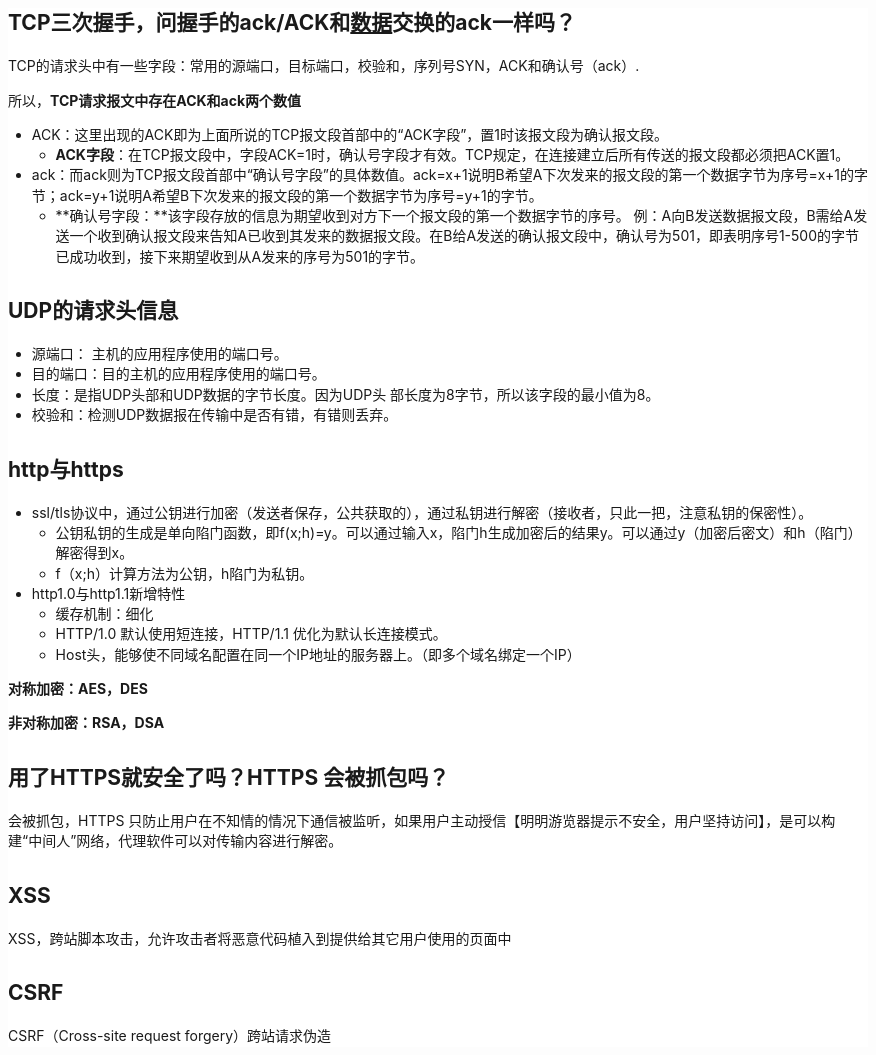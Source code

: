 





## TCP三次握手，问握手的ack/ACK和[数据](https://www.nowcoder.com/jump/super-jump/word?word=数据)交换的ack一样吗？

TCP的请求头中有一些字段：常用的源端口，目标端口，校验和，序列号SYN，ACK和确认号（ack）.

所以，**TCP请求报文中存在ACK和ack两个数值**

- ACK：这里出现的ACK即为上面所说的TCP报文段首部中的“ACK字段”，置1时该报文段为确认报文段。
  - **ACK字段**：在TCP报文段中，字段ACK=1时，确认号字段才有效。TCP规定，在连接建立后所有传送的报文段都必须把ACK置1。
- ack：而ack则为TCP报文段首部中“确认号字段”的具体数值。ack=x+1说明B希望A下次发来的报文段的第一个数据字节为序号=x+1的字节；ack=y+1说明A希望B下次发来的报文段的第一个数据字节为序号=y+1的字节。
  - **确认号字段：**该字段存放的信息为期望收到对方下一个报文段的第一个数据字节的序号。 例：A向B发送数据报文段，B需给A发送一个收到确认报文段来告知A已收到其发来的数据报文段。在B给A发送的确认报文段中，确认号为501，即表明序号1-500的字节已成功收到，接下来期望收到从A发来的序号为501的字节。

## UDP的请求头信息

- 源端口： 主机的应用程序使用的端口号。
- 目的端口：目的主机的应用程序使用的端口号。
- 长度：是指UDP头部和UDP数据的字节长度。因为UDP头 部长度为8字节，所以该字段的最小值为8。
- 校验和：检测UDP数据报在传输中是否有错，有错则丢弃。



## http与https

- ssl/tls协议中，通过公钥进行加密（发送者保存，公共获取的），通过私钥进行解密（接收者，只此一把，注意私钥的保密性）。
  - 公钥私钥的生成是单向陷门函数，即f(x;h)=y。可以通过输入x，陷门h生成加密后的结果y。可以通过y（加密后密文）和h（陷门）解密得到x。
  - f（x;h）计算方法为公钥，h陷门为私钥。
- http1.0与http1.1新增特性
  - 缓存机制：细化
  - HTTP/1.0 默认使用短连接，HTTP/1.1 优化为默认长连接模式。
  - Host头，能够使不同域名配置在同一个IP地址的服务器上。（即多个域名绑定一个IP）

**对称加密：AES，DES**

**非对称加密：RSA，DSA**

## 用了HTTPS就安全了吗？HTTPS 会被抓包吗？

会被抓包，HTTPS 只防止用户在不知情的情况下通信被监听，如果用户主动授信【明明游览器提示不安全，用户坚持访问】，是可以构建“中间人”网络，代理软件可以对传输内容进行解密。



## XSS

XSS，跨站脚本攻击，允许攻击者将恶意代码植入到提供给其它用户使用的页面中

## CSRF

CSRF（Cross-site request forgery）跨站请求伪造
